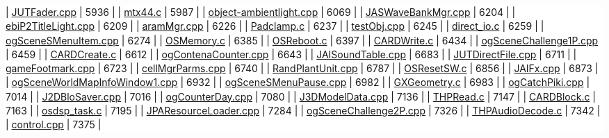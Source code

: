 | <a href="https://github.com/projectPiki/pikmin2/tree/main/src/JUT/JUTFader.cpp">JUTFader.cpp</a> | 5936 |
| <a href="https://github.com/projectPiki/pikmin2/tree/main/src/Dolphin/mtx44.c">mtx44.c</a> | 5987 |
| <a href="https://github.com/projectPiki/pikmin2/tree/main/src/object/object-ambientlight.cpp">object-ambientlight.cpp</a> | 6069 |
| <a href="https://github.com/projectPiki/pikmin2/tree/main/src/JAS/JASWaveBankMgr.cpp">JASWaveBankMgr.cpp</a> | 6204 |
| <a href="https://github.com/projectPiki/pikmin2/tree/main/src/plugProjectEbisawaU/ebiP2TitleLight.cpp">ebiP2TitleLight.cpp</a> | 6209 |
| <a href="https://github.com/projectPiki/pikmin2/tree/main/src/sysGCU/aramMgr.cpp">aramMgr.cpp</a> | 6226 |
| <a href="https://github.com/projectPiki/pikmin2/tree/main/src/Dolphin/Padclamp.c">Padclamp.c</a> | 6237 |
| <a href="https://github.com/projectPiki/pikmin2/tree/main/src/plugProjectOgawaU/testObj.cpp">testObj.cpp</a> | 6245 |
| <a href="https://github.com/projectPiki/pikmin2/tree/main/src/Dolphin/direct_io.c">direct_io.c</a> | 6259 |
| <a href="https://github.com/projectPiki/pikmin2/tree/main/src/plugProjectOgawaU/ogSceneSMenuItem.cpp">ogSceneSMenuItem.cpp</a> | 6274 |
| <a href="https://github.com/projectPiki/pikmin2/tree/main/src/Dolphin/OSMemory.c">OSMemory.c</a> | 6385 |
| <a href="https://github.com/projectPiki/pikmin2/tree/main/src/Dolphin/OSReboot.c">OSReboot.c</a> | 6397 |
| <a href="https://github.com/projectPiki/pikmin2/tree/main/src/Dolphin/CARDWrite.c">CARDWrite.c</a> | 6434 |
| <a href="https://github.com/projectPiki/pikmin2/tree/main/src/plugProjectOgawaU/ogSceneChallenge1P.cpp">ogSceneChallenge1P.cpp</a> | 6459 |
| <a href="https://github.com/projectPiki/pikmin2/tree/main/src/Dolphin/CARDCreate.c">CARDCreate.c</a> | 6612 |
| <a href="https://github.com/projectPiki/pikmin2/tree/main/src/plugProjectOgawaU/ogContenaCounter.cpp">ogContenaCounter.cpp</a> | 6643 |
| <a href="https://github.com/projectPiki/pikmin2/tree/main/src/JAI/JAISoundTable.cpp">JAISoundTable.cpp</a> | 6683 |
| <a href="https://github.com/projectPiki/pikmin2/tree/main/src/JUT/JUTDirectFile.cpp">JUTDirectFile.cpp</a> | 6711 |
| <a href="https://github.com/projectPiki/pikmin2/tree/main/src/plugProjectKandoU/gameFootmark.cpp">gameFootmark.cpp</a> | 6723 |
| <a href="https://github.com/projectPiki/pikmin2/tree/main/src/plugProjectKandoU/cellMgrParms.cpp">cellMgrParms.cpp</a> | 6740 |
| <a href="https://github.com/projectPiki/pikmin2/tree/main/src/plugProjectNishimuraU/RandPlantUnit.cpp">RandPlantUnit.cpp</a> | 6787 |
| <a href="https://github.com/projectPiki/pikmin2/tree/main/src/Dolphin/OSResetSW.c">OSResetSW.c</a> | 6856 |
| <a href="https://github.com/projectPiki/pikmin2/tree/main/src/JAI/JAIFx.cpp">JAIFx.cpp</a> | 6873 |
| <a href="https://github.com/projectPiki/pikmin2/tree/main/src/plugProjectOgawaU/ogSceneWorldMapInfoWindow1.cpp">ogSceneWorldMapInfoWindow1.cpp</a> | 6932 |
| <a href="https://github.com/projectPiki/pikmin2/tree/main/src/plugProjectOgawaU/ogSceneSMenuPause.cpp">ogSceneSMenuPause.cpp</a> | 6982 |
| <a href="https://github.com/projectPiki/pikmin2/tree/main/src/Dolphin/GXGeometry.c">GXGeometry.c</a> | 6983 |
| <a href="https://github.com/projectPiki/pikmin2/tree/main/src/plugProjectOgawaU/ogCatchPiki.cpp">ogCatchPiki.cpp</a> | 7014 |
| <a href="https://github.com/projectPiki/pikmin2/tree/main/src/J2D/J2DBloSaver.cpp">J2DBloSaver.cpp</a> | 7016 |
| <a href="https://github.com/projectPiki/pikmin2/tree/main/src/plugProjectOgawaU/ogCounterDay.cpp">ogCounterDay.cpp</a> | 7080 |
| <a href="https://github.com/projectPiki/pikmin2/tree/main/src/J3D/J3DModelData.cpp">J3DModelData.cpp</a> | 7136 |
| <a href="https://github.com/projectPiki/pikmin2/tree/main/src/sysGCU/THPRead.c">THPRead.c</a> | 7147 |
| <a href="https://github.com/projectPiki/pikmin2/tree/main/src/Dolphin/CARDBlock.c">CARDBlock.c</a> | 7163 |
| <a href="https://github.com/projectPiki/pikmin2/tree/main/src/dsp/osdsp_task.c">osdsp_task.c</a> | 7195 |
| <a href="https://github.com/projectPiki/pikmin2/tree/main/src/JPA/JPAResourceLoader.cpp">JPAResourceLoader.cpp</a> | 7284 |
| <a href="https://github.com/projectPiki/pikmin2/tree/main/src/plugProjectOgawaU/ogSceneChallenge2P.cpp">ogSceneChallenge2P.cpp</a> | 7326 |
| <a href="https://github.com/projectPiki/pikmin2/tree/main/src/sysGCU/THPAudioDecode.c">THPAudioDecode.c</a> | 7342 |
| <a href="https://github.com/projectPiki/pikmin2/tree/main/src/JSystem/control.cpp">control.cpp</a> | 7375 |